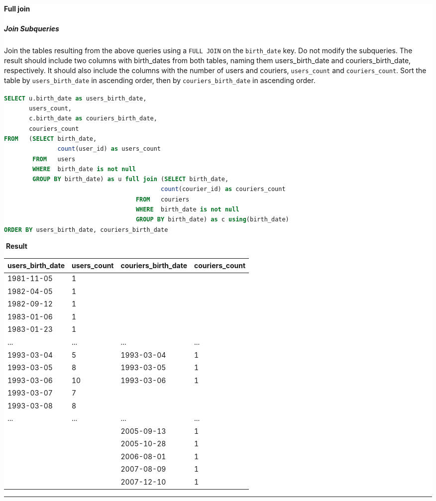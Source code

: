 

#### Full join

##### Join Subqueries

Join the tables resulting from the above queries using a `FULL JOIN` on the `birth_date` key. Do not modify the subqueries.
The result should include two columns with birth_dates from both tables, naming them users_birth_date and couriers_birth_date, respectively. It should also include the columns with the number of users and couriers, `users_count` and `couriers_count`.
Sort the table by `users_birth_date` in ascending order, then by `couriers_birth_date` in ascending order.

```SQL
SELECT u.birth_date as users_birth_date,
       users_count,
       c.birth_date as couriers_birth_date,
       couriers_count
FROM   (SELECT birth_date,
               count(user_id) as users_count
        FROM   users
        WHERE  birth_date is not null
        GROUP BY birth_date) as u full join (SELECT birth_date,
                                            count(courier_id) as couriers_count
                                     FROM   couriers
                                     WHERE  birth_date is not null
                                     GROUP BY birth_date) as c using(birth_date)
ORDER BY users_birth_date, couriers_birth_date
```

 **Result**

|users_birth_date|users_count|couriers_birth_date|couriers_count|
|---|---|---|---|
|1981-11-05|1|||
|1982-04-05|1|||
|1982-09-12|1|||
|1983-01-06|1|||
|1983-01-23|1|||
|...|...|...|...|
|1993-03-04|5|1993-03-04|1|
|1993-03-05|8|1993-03-05|1|
|1993-03-06|10|1993-03-06|1|
|1993-03-07|7|||
|1993-03-08|8|||
|...|...|...|...|
|||2005-09-13|1|
|||2005-10-28|1|
|||2006-08-01|1|
|||2007-08-09|1|
|||2007-12-10|1|

---